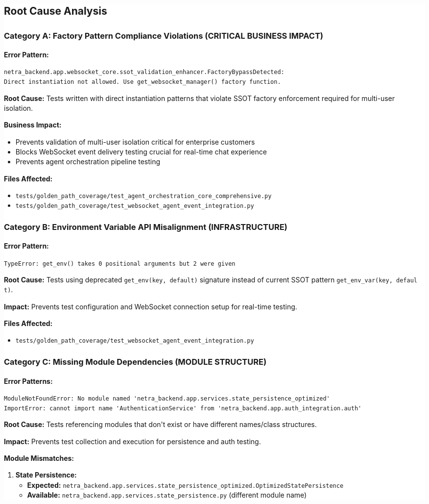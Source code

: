 
## Root Cause Analysis

### Category A: Factory Pattern Compliance Violations (CRITICAL BUSINESS IMPACT)

**Error Pattern:**
```
netra_backend.app.websocket_core.ssot_validation_enhancer.FactoryBypassDetected:
Direct instantiation not allowed. Use get_websocket_manager() factory function.
```

**Root Cause:** Tests written with direct instantiation patterns that violate SSOT factory enforcement required for multi-user isolation.

**Business Impact:**
- Prevents validation of multi-user isolation critical for enterprise customers
- Blocks WebSocket event delivery testing crucial for real-time chat experience
- Prevents agent orchestration pipeline testing

**Files Affected:**
- `tests/golden_path_coverage/test_agent_orchestration_core_comprehensive.py`
- `tests/golden_path_coverage/test_websocket_agent_event_integration.py`

### Category B: Environment Variable API Misalignment (INFRASTRUCTURE)

**Error Pattern:**
```
TypeError: get_env() takes 0 positional arguments but 2 were given
```

**Root Cause:** Tests using deprecated `get_env(key, default)` signature instead of current SSOT pattern `get_env_var(key, default)`.

**Impact:** Prevents test configuration and WebSocket connection setup for real-time testing.

**Files Affected:**
- `tests/golden_path_coverage/test_websocket_agent_event_integration.py`

### Category C: Missing Module Dependencies (MODULE STRUCTURE)

**Error Patterns:**
```
ModuleNotFoundError: No module named 'netra_backend.app.services.state_persistence_optimized'
ImportError: cannot import name 'AuthenticationService' from 'netra_backend.app.auth_integration.auth'
```

**Root Cause:** Tests referencing modules that don't exist or have different names/class structures.

**Impact:** Prevents test collection and execution for persistence and auth testing.

**Module Mismatches:**
1. **State Persistence:**
   - **Expected:** `netra_backend.app.services.state_persistence_optimized.OptimizedStatePersistence`
   - **Available:** `netra_backend.app.services.state_persistence.py` (different module name)

